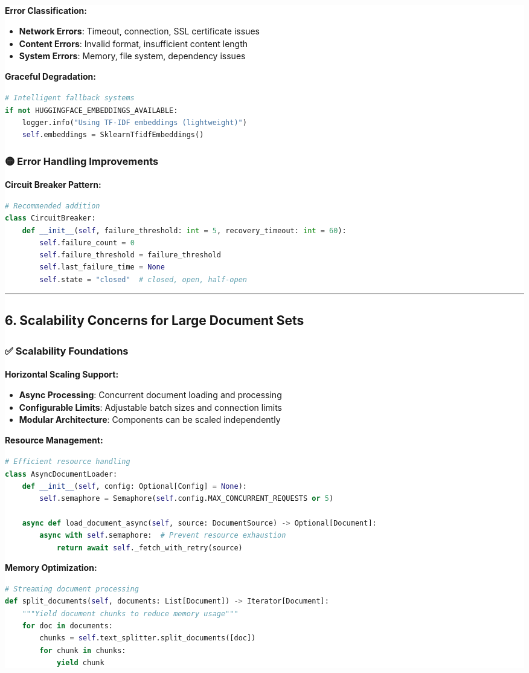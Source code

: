 **Error Classification:**
- **Network Errors**: Timeout, connection, SSL certificate issues
- **Content Errors**: Invalid format, insufficient content length
- **System Errors**: Memory, file system, dependency issues

**Graceful Degradation:**
```python
# Intelligent fallback systems
if not HUGGINGFACE_EMBEDDINGS_AVAILABLE:
    logger.info("Using TF-IDF embeddings (lightweight)")
    self.embeddings = SklearnTfidfEmbeddings()
```

### 🟡 **Error Handling Improvements**

**Circuit Breaker Pattern:**
```python
# Recommended addition
class CircuitBreaker:
    def __init__(self, failure_threshold: int = 5, recovery_timeout: int = 60):
        self.failure_count = 0
        self.failure_threshold = failure_threshold
        self.last_failure_time = None
        self.state = "closed"  # closed, open, half-open
```

---

## 6. Scalability Concerns for Large Document Sets

### ✅ **Scalability Foundations**

**Horizontal Scaling Support:**
- **Async Processing**: Concurrent document loading and processing
- **Configurable Limits**: Adjustable batch sizes and connection limits
- **Modular Architecture**: Components can be scaled independently

**Resource Management:**
```python
# Efficient resource handling
class AsyncDocumentLoader:
    def __init__(self, config: Optional[Config] = None):
        self.semaphore = Semaphore(self.config.MAX_CONCURRENT_REQUESTS or 5)

    async def load_document_async(self, source: DocumentSource) -> Optional[Document]:
        async with self.semaphore:  # Prevent resource exhaustion
            return await self._fetch_with_retry(source)
```

**Memory Optimization:**
```python
# Streaming document processing
def split_documents(self, documents: List[Document]) -> Iterator[Document]:
    """Yield document chunks to reduce memory usage"""
    for doc in documents:
        chunks = self.text_splitter.split_documents([doc])
        for chunk in chunks:
            yield chunk
```
